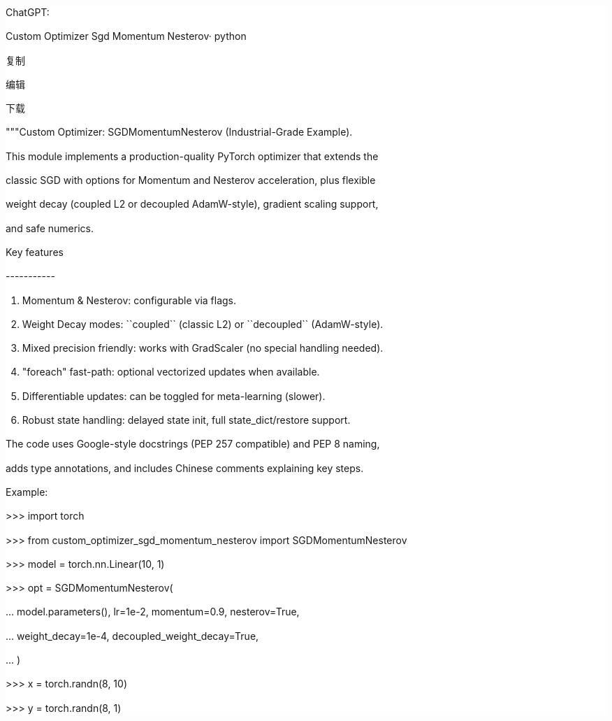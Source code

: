 ChatGPT: 

Custom Optimizer Sgd Momentum Nesterov· python

复制

编辑

下载

"""Custom Optimizer: SGDMomentumNesterov (Industrial-Grade Example).

  

This module implements a production-quality PyTorch optimizer that extends the

classic SGD with options for Momentum and Nesterov acceleration, plus flexible

weight decay (coupled L2 or decoupled AdamW-style), gradient scaling support,

and safe numerics.

  

Key features

\-----------

1) Momentum & Nesterov: configurable via flags.

2) Weight Decay modes: \`\`coupled\`\` (classic L2) or \`\`decoupled\`\` (AdamW-style).

3) Mixed precision friendly: works with GradScaler (no special handling needed).

4) "foreach" fast-path: optional vectorized updates when available.

5) Differentiable updates: can be toggled for meta-learning (slower).

6) Robust state handling: delayed state init, full state\_dict/restore support.

  

The code uses Google-style docstrings (PEP 257 compatible) and PEP 8 naming,

adds type annotations, and includes Chinese comments explaining key steps.

  

Example:

\>>> import torch

\>>> from custom\_optimizer\_sgd\_momentum\_nesterov import SGDMomentumNesterov

\>>> model = torch.nn.Linear(10, 1)

\>>> opt = SGDMomentumNesterov(

... model.parameters(), lr=1e-2, momentum=0.9, nesterov=True,

... weight\_decay=1e-4, decoupled\_weight\_decay=True,

... )

\>>> x = torch.randn(8, 10)

\>>> y = torch.randn(8, 1)
